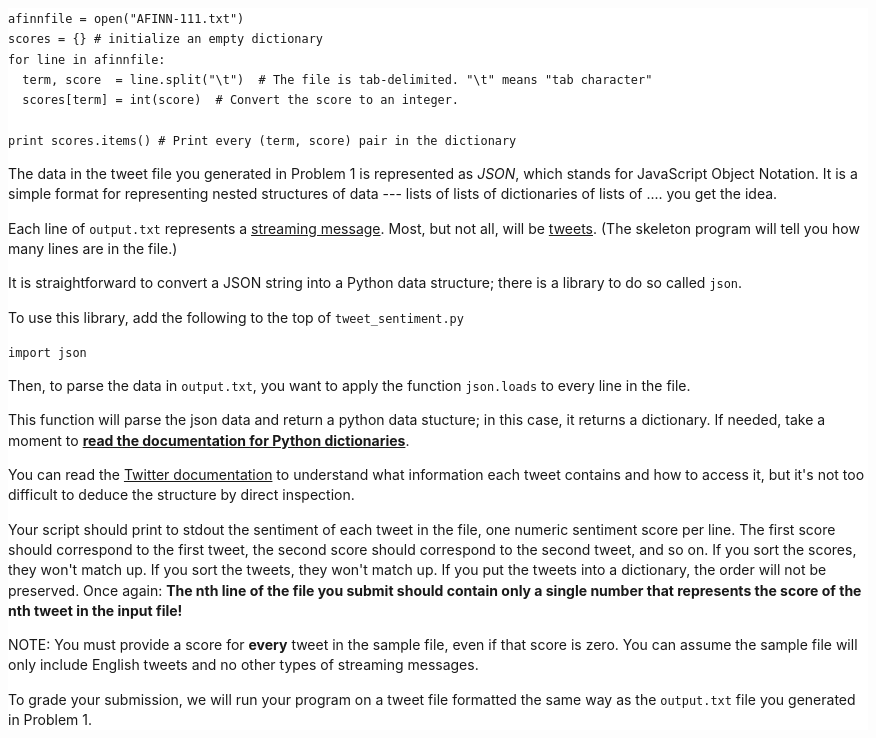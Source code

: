     afinnfile = open("AFINN-111.txt")
    scores = {} # initialize an empty dictionary
    for line in afinnfile:
      term, score  = line.split("\t")  # The file is tab-delimited. "\t" means "tab character"
      scores[term] = int(score)  # Convert the score to an integer.

    print scores.items() # Print every (term, score) pair in the dictionary

The data in the tweet file you generated in Problem 1 is represented as
*JSON*, which stands for JavaScript Object Notation. It is a simple
format for representing nested structures of data --- lists of lists of
dictionaries of lists of .... you get the idea.

Each line of `output.txt` represents a [streaming
message](https://dev.twitter.com/docs/streaming-apis/messages). Most,
but not all, will be
[tweets](https://dev.twitter.com/docs/platform-objects/tweets). (The
skeleton program will tell you how many lines are in the file.)

It is straightforward to convert a JSON string into a Python data
structure; there is a library to do so called `json`.

To use this library, add the following to the top of
`tweet_sentiment.py`

    import json

Then, to parse the data in `output.txt`, you want to apply the function
`json.loads` to every line in the file.

This function will parse the json data and return a python data
stucture; in this case, it returns a dictionary. If needed, take a
moment to **[read the documentation for Python
dictionaries](http://docs.python.org/2/library/stdtypes.html#typesmapping)**.

You can read the [Twitter
documentation](https://dev.twitter.com/docs/platform-objects/tweets) to
understand what information each tweet contains and how to access it,
but it's not too difficult to deduce the structure by direct inspection.

Your script should print to stdout the sentiment of each tweet in the
file, one numeric sentiment score per line. The first score should
correspond to the first tweet, the second score should correspond to the
second tweet, and so on. If you sort the scores, they won't match up. If
you sort the tweets, they won't match up. If you put the tweets into a
dictionary, the order will not be preserved. Once again: **The nth line
of the file you submit should contain only a single number that
represents the score of the nth tweet in the input file!**

NOTE: You must provide a score for **every** tweet in the sample file,
even if that score is zero. You can assume the sample file will only
include English tweets and no other types of streaming messages.

To grade your submission, we will run your program on a tweet file
formatted the same way as the `output.txt` file you generated in Problem
1.
